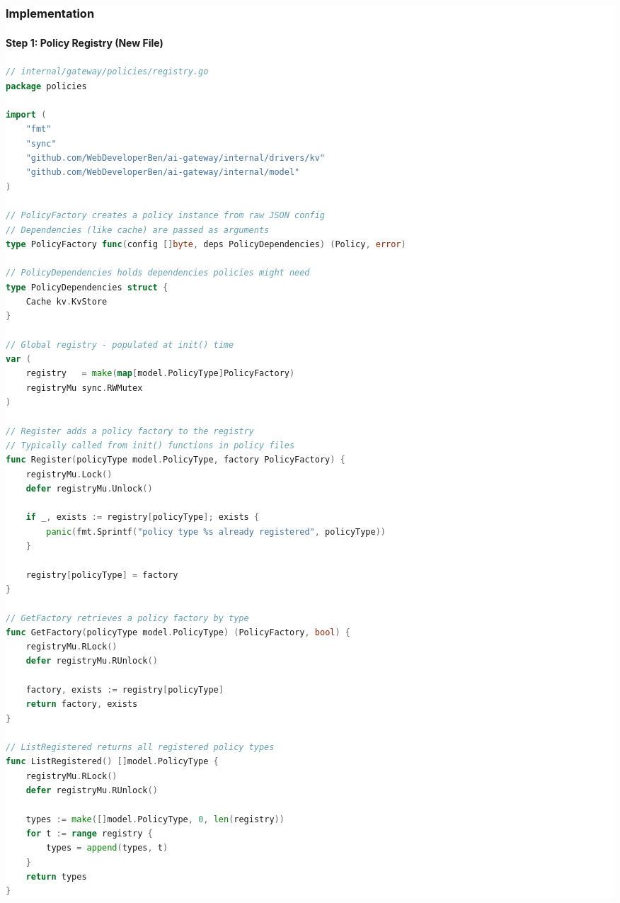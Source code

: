 
### Implementation

#### Step 1: Policy Registry (New File)

```go
// internal/gateway/policies/registry.go
package policies

import (
    "fmt"
    "sync"
    "github.com/WebDeveloperBen/ai-gateway/internal/drivers/kv"
    "github.com/WebDeveloperBen/ai-gateway/internal/model"
)

// PolicyFactory creates a policy instance from raw JSON config
// Dependencies (like cache) are passed as arguments
type PolicyFactory func(config []byte, deps PolicyDependencies) (Policy, error)

// PolicyDependencies holds dependencies policies might need
type PolicyDependencies struct {
    Cache kv.KvStore
}

// Global registry - populated at init() time
var (
    registry   = make(map[model.PolicyType]PolicyFactory)
    registryMu sync.RWMutex
)

// Register adds a policy factory to the registry
// Typically called from init() functions in policy files
func Register(policyType model.PolicyType, factory PolicyFactory) {
    registryMu.Lock()
    defer registryMu.Unlock()
    
    if _, exists := registry[policyType]; exists {
        panic(fmt.Sprintf("policy type %s already registered", policyType))
    }
    
    registry[policyType] = factory
}

// GetFactory retrieves a policy factory by type
func GetFactory(policyType model.PolicyType) (PolicyFactory, bool) {
    registryMu.RLock()
    defer registryMu.RUnlock()
    
    factory, exists := registry[policyType]
    return factory, exists
}

// ListRegistered returns all registered policy types
func ListRegistered() []model.PolicyType {
    registryMu.RLock()
    defer registryMu.RUnlock()
    
    types := make([]model.PolicyType, 0, len(registry))
    for t := range registry {
        types = append(types, t)
    }
    return types
}
```